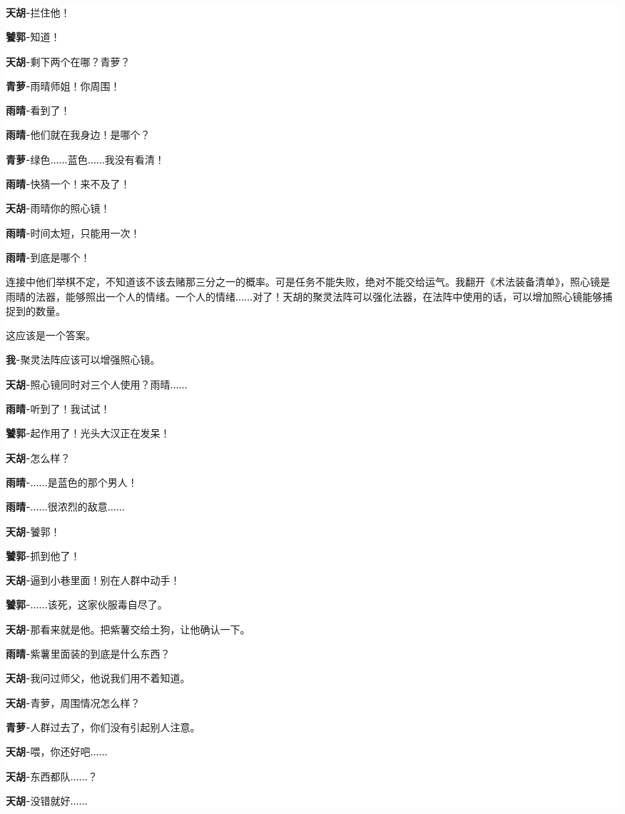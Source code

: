 **天胡**-拦住他！

**饕郭**-知道！

**天胡**-剩下两个在哪？青萝？

**青萝**-雨晴师姐！你周围！

**雨晴**-看到了！

**雨晴**-他们就在我身边！是哪个？

**青萝**-绿色……蓝色……我没有看清！

**雨晴**-快猜一个！来不及了！

**天胡**-雨晴你的照心镜！

**雨晴**-时间太短，只能用一次！

**雨晴**-到底是哪个！

连接中他们举棋不定，不知道该不该去赌那三分之一的概率。可是任务不能失败，绝对不能交给运气。我翻开《术法装备清单》，照心镜是雨晴的法器，能够照出一个人的情绪。一个人的情绪……对了！天胡的聚灵法阵可以强化法器，在法阵中使用的话，可以增加照心镜能够捕捉到的数量。

这应该是一个答案。

**我**-聚灵法阵应该可以增强照心镜。

**天胡**-照心镜同时对三个人使用？雨晴……

**雨晴**-听到了！我试试！

**饕郭**-起作用了！光头大汉正在发呆！

**天胡**-怎么样？

**雨晴**-……是蓝色的那个男人！

**雨晴**-……很浓烈的敌意……

**天胡**-饕郭！

**饕郭**-抓到他了！

**天胡**-逼到小巷里面！别在人群中动手！

**饕郭**-……该死，这家伙服毒自尽了。

**天胡**-那看来就是他。把紫薯交给土狗，让他确认一下。

**雨晴**-紫薯里面装的到底是什么东西？

**天胡**-我问过师父，他说我们用不着知道。

**天胡**-青萝，周围情况怎么样？

**青萝**-人群过去了，你们没有引起别人注意。

**天胡**-喂，你还好吧……

**天胡**-东西都队……？

**天胡**-没错就好……
